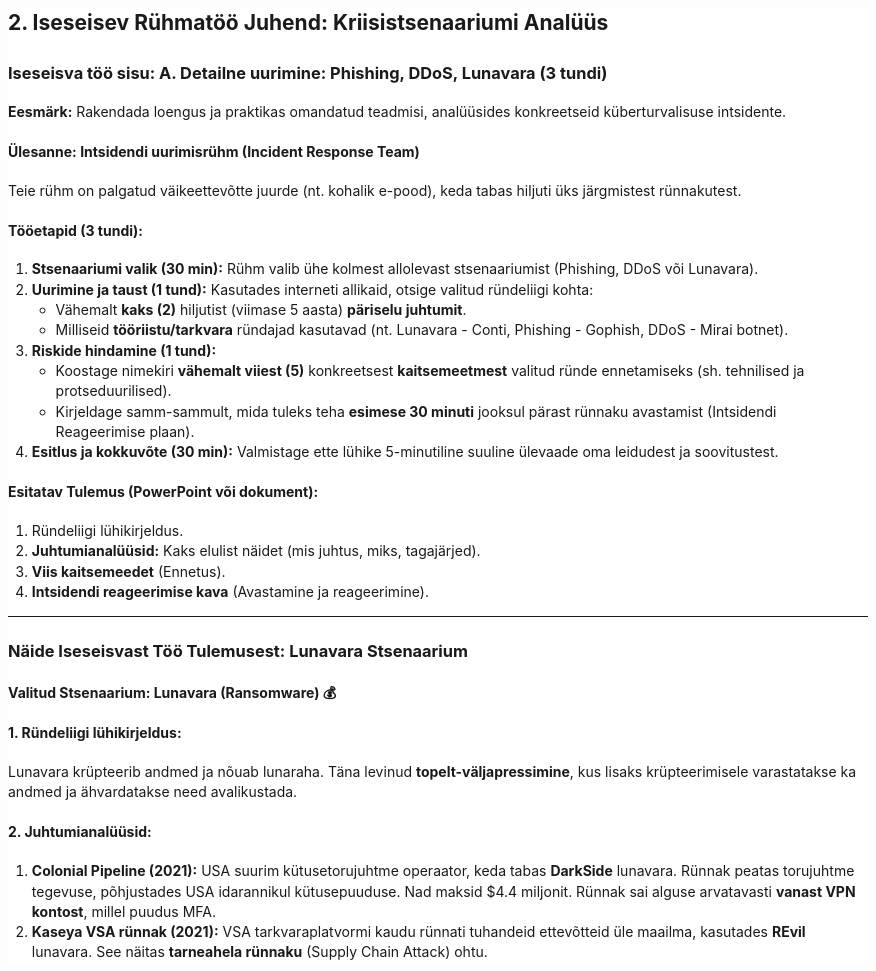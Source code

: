 
## 2. Iseseisev Rühmatöö Juhend: Kriisistsenaariumi Analüüs

### Iseseisva töö sisu: A. Detailne uurimine: Phishing, DDoS, Lunavara (3 tundi)

**Eesmärk:** Rakendada loengus ja praktikas omandatud teadmisi, analüüsides konkreetseid küberturvalisuse intsidente.

#### Ülesanne: **Intsidendi uurimisrühm (Incident Response Team)**

Teie rühm on palgatud väikeettevõtte juurde (nt. kohalik e-pood), keda tabas hiljuti üks järgmistest rünnakutest.

#### Tööetapid (3 tundi):

1.  **Stsenaariumi valik (30 min):** Rühm valib ühe kolmest allolevast stsenaariumist (Phishing, DDoS või Lunavara).
2.  **Uurimine ja taust (1 tund):** Kasutades interneti allikaid, otsige valitud ründeliigi kohta:
    * Vähemalt **kaks (2)** hiljutist (viimase 5 aasta) **päriselu juhtumit**.
    * Milliseid **tööriistu/tarkvara** ründajad kasutavad (nt. Lunavara - Conti, Phishing - Gophish, DDoS - Mirai botnet).
3.  **Riskide hindamine (1 tund):**
    * Koostage nimekiri **vähemalt viiest (5)** konkreetsest **kaitsemeetmest** valitud ründe ennetamiseks (sh. tehnilised ja protseduurilised).
    * Kirjeldage samm-sammult, mida tuleks teha **esimese 30 minuti** jooksul pärast rünnaku avastamist (Intsidendi Reageerimise plaan).
4.  **Esitlus ja kokkuvõte (30 min):** Valmistage ette lühike 5-minutiline suuline ülevaade oma leidudest ja soovitustest.

#### Esitatav Tulemus (PowerPoint või dokument):

1.  Ründeliigi lühikirjeldus.
2.  **Juhtumianalüüsid:** Kaks elulist näidet (mis juhtus, miks, tagajärjed).
3.  **Viis kaitsemeedet** (Ennetus).
4.  **Intsidendi reageerimise kava** (Avastamine ja reageerimine).

---

### Näide Iseseisvast Töö Tulemusest: Lunavara Stsenaarium

#### Valitud Stsenaarium: Lunavara (Ransomware) 💰

#### 1. Ründeliigi lühikirjeldus:
Lunavara krüpteerib andmed ja nõuab lunaraha. Täna levinud **topelt-väljapressimine**, kus lisaks krüpteerimisele varastatakse ka andmed ja ähvardatakse need avalikustada.

#### 2. Juhtumianalüüsid:
1.  **Colonial Pipeline (2021):** USA suurim kütusetorujuhtme operaator, keda tabas **DarkSide** lunavara. Rünnak peatas torujuhtme tegevuse, põhjustades USA idarannikul kütusepuuduse. Nad maksid $4.4 miljonit. Rünnak sai alguse arvatavasti **vanast VPN kontost**, millel puudus MFA.
2.  **Kaseya VSA rünnak (2021):** VSA tarkvaraplatvormi kaudu rünnati tuhandeid ettevõtteid üle maailma, kasutades **REvil** lunavara. See näitas **tarneahela rünnaku** (Supply Chain Attack) ohtu.
